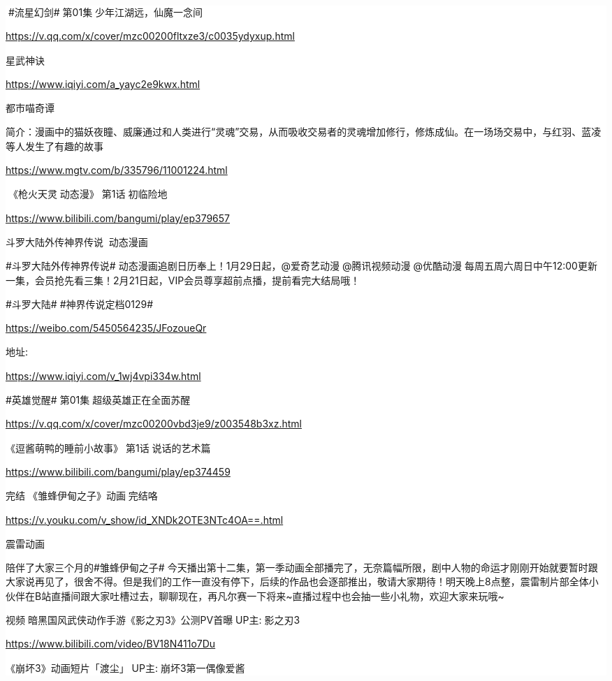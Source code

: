  #流星幻剑# 第01集 少年江湖远，仙魔一念间

https://v.qq.com/x/cover/mzc00200fltxze3/c0035ydyxup.html


星武神诀


https://www.iqiyi.com/a_yayc2e9kwx.html


都市喵奇谭


简介：漫画中的猫妖夜瞳、威廉通过和人类进行“灵魂”交易，从而吸收交易者的灵魂增加修行，修炼成仙。在一场场交易中，与红羽、蓝凌等人发生了有趣的故事

https://www.mgtv.com/b/335796/11001224.html

 《枪火天灵 动态漫》 第1话 初临险地

https://www.bilibili.com/bangumi/play/ep379657


斗罗大陆外传神界传说  动态漫画


#斗罗大陆外传神界传说# 动态漫画追剧日历奉上！1月29日起，@爱奇艺动漫 @腾讯视频动漫 @优酷动漫 每周五周六周日中午12:00更新一集，会员抢先看三集！2月21日起，VIP会员尊享超前点播，提前看完大结局哦！

#斗罗大陆# #神界传说定档0129#  


https://weibo.com/5450564235/JFozoueQr

地址:


https://www.iqiyi.com/v_1wj4vpi334w.html

#英雄觉醒# 第01集 超级英雄正在全面苏醒

https://v.qq.com/x/cover/mzc00200vbd3je9/z003548b3xz.html

《逗酱萌鸭的睡前小故事》 第1话 说话的艺术篇

https://www.bilibili.com/bangumi/play/ep374459

完结
《雏蜂伊甸之子》动画 完结咯


https://v.youku.com/v_show/id_XNDk2OTE3NTc4OA==.html

震雷动画                                                                                            

陪伴了大家三个月的#雏蜂伊甸之子# 今天播出第十二集，第一季动画全部播完了，无奈篇幅所限，剧中人物的命运才刚刚开始就要暂时跟大家说再见了，很舍不得。但是我们的工作一直没有停下，后续的作品也会逐部推出，敬请大家期待！明天晚上8点整，震雷制片部全体小伙伴在B站直播间跟大家吐槽过去，聊聊现在，再凡尔赛一下将来~直播过程中也会抽一些小礼物，欢迎大家来玩哦~




视频
暗黑国风武侠动作手游《影之刃3》公测PV首曝 UP主: 影之刃3

https://www.bilibili.com/video/BV18N411o7Du

《崩坏3》动画短片「渡尘」 UP主: 崩坏3第一偶像爱酱
